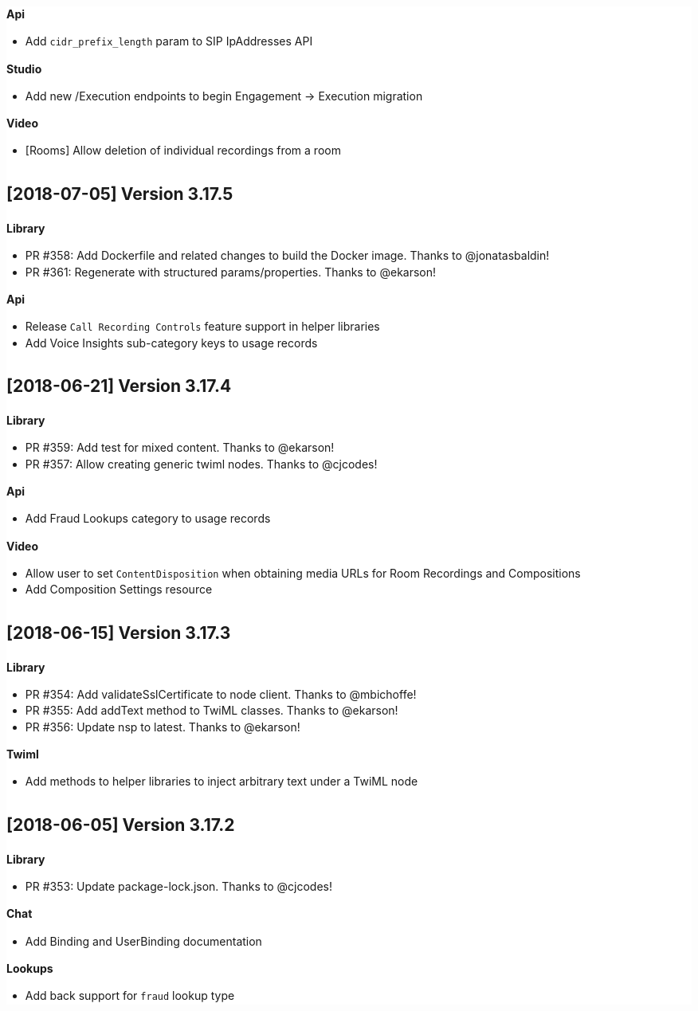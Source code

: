 **Api**
- Add `cidr_prefix_length` param to SIP IpAddresses API

**Studio**
- Add new /Execution endpoints to begin Engagement -> Execution migration

**Video**
- [Rooms] Allow deletion of individual recordings from a room


[2018-07-05] Version 3.17.5
----------------------------
**Library**
- PR #358: Add Dockerfile and related changes to build the Docker image. Thanks to @jonatasbaldin!
- PR #361: Regenerate with structured params/properties. Thanks to @ekarson!

**Api**
- Release `Call Recording Controls` feature support in helper libraries
- Add Voice Insights sub-category keys to usage records


[2018-06-21] Version 3.17.4
----------------------------
**Library**
- PR #359: Add test for mixed content. Thanks to @ekarson!
- PR #357: Allow creating generic twiml nodes. Thanks to @cjcodes!

**Api**
- Add Fraud Lookups category to usage records

**Video**
- Allow user to set `ContentDisposition` when obtaining media URLs for Room Recordings and Compositions
- Add Composition Settings resource


[2018-06-15] Version 3.17.3
----------------------------
**Library**
- PR #354: Add validateSslCertificate to node client. Thanks to @mbichoffe!
- PR #355: Add addText method to TwiML classes. Thanks to @ekarson!
- PR #356: Update nsp to latest. Thanks to @ekarson!

**Twiml**
- Add methods to helper libraries to inject arbitrary text under a TwiML node


[2018-06-05] Version 3.17.2
----------------------------
**Library**
- PR #353: Update package-lock.json. Thanks to @cjcodes!

**Chat**
- Add Binding and UserBinding documentation

**Lookups**
- Add back support for `fraud` lookup type
